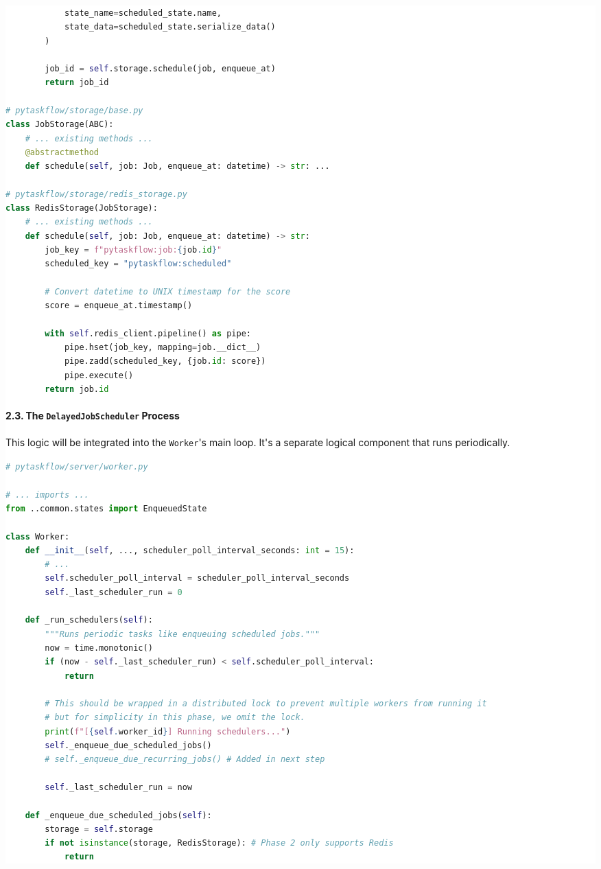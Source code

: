 ```python
            state_name=scheduled_state.name,
            state_data=scheduled_state.serialize_data()
        )
        
        job_id = self.storage.schedule(job, enqueue_at)
        return job_id

# pytaskflow/storage/base.py
class JobStorage(ABC):
    # ... existing methods ...
    @abstractmethod
    def schedule(self, job: Job, enqueue_at: datetime) -> str: ...

# pytaskflow/storage/redis_storage.py
class RedisStorage(JobStorage):
    # ... existing methods ...
    def schedule(self, job: Job, enqueue_at: datetime) -> str:
        job_key = f"pytaskflow:job:{job.id}"
        scheduled_key = "pytaskflow:scheduled"
        
        # Convert datetime to UNIX timestamp for the score
        score = enqueue_at.timestamp()
        
        with self.redis_client.pipeline() as pipe:
            pipe.hset(job_key, mapping=job.__dict__)
            pipe.zadd(scheduled_key, {job.id: score})
            pipe.execute()
        return job.id
```

#### 2.3. The `DelayedJobScheduler` Process
This logic will be integrated into the `Worker`'s main loop. It's a separate logical component that runs periodically.

```python
# pytaskflow/server/worker.py

# ... imports ...
from ..common.states import EnqueuedState

class Worker:
    def __init__(self, ..., scheduler_poll_interval_seconds: int = 15):
        # ...
        self.scheduler_poll_interval = scheduler_poll_interval_seconds
        self._last_scheduler_run = 0

    def _run_schedulers(self):
        """Runs periodic tasks like enqueuing scheduled jobs."""
        now = time.monotonic()
        if (now - self._last_scheduler_run) < self.scheduler_poll_interval:
            return
        
        # This should be wrapped in a distributed lock to prevent multiple workers from running it
        # but for simplicity in this phase, we omit the lock.
        print(f"[{self.worker_id}] Running schedulers...")
        self._enqueue_due_scheduled_jobs()
        # self._enqueue_due_recurring_jobs() # Added in next step
        
        self._last_scheduler_run = now

    def _enqueue_due_scheduled_jobs(self):
        storage = self.storage
        if not isinstance(storage, RedisStorage): # Phase 2 only supports Redis
            return
```